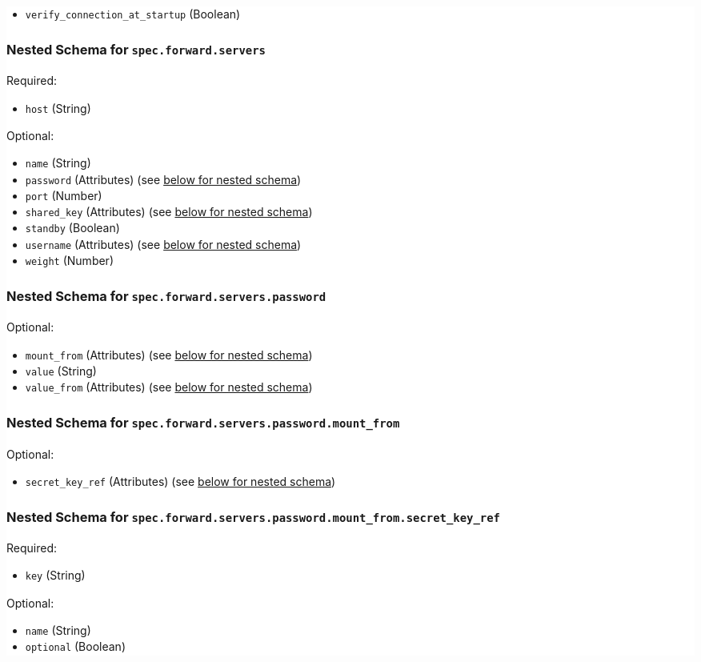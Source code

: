 - `verify_connection_at_startup` (Boolean)

<a id="nestedatt--spec--forward--servers"></a>
### Nested Schema for `spec.forward.servers`

Required:

- `host` (String)

Optional:

- `name` (String)
- `password` (Attributes) (see [below for nested schema](#nestedatt--spec--forward--servers--password))
- `port` (Number)
- `shared_key` (Attributes) (see [below for nested schema](#nestedatt--spec--forward--servers--shared_key))
- `standby` (Boolean)
- `username` (Attributes) (see [below for nested schema](#nestedatt--spec--forward--servers--username))
- `weight` (Number)

<a id="nestedatt--spec--forward--servers--password"></a>
### Nested Schema for `spec.forward.servers.password`

Optional:

- `mount_from` (Attributes) (see [below for nested schema](#nestedatt--spec--forward--servers--password--mount_from))
- `value` (String)
- `value_from` (Attributes) (see [below for nested schema](#nestedatt--spec--forward--servers--password--value_from))

<a id="nestedatt--spec--forward--servers--password--mount_from"></a>
### Nested Schema for `spec.forward.servers.password.mount_from`

Optional:

- `secret_key_ref` (Attributes) (see [below for nested schema](#nestedatt--spec--forward--servers--password--mount_from--secret_key_ref))

<a id="nestedatt--spec--forward--servers--password--mount_from--secret_key_ref"></a>
### Nested Schema for `spec.forward.servers.password.mount_from.secret_key_ref`

Required:

- `key` (String)

Optional:

- `name` (String)
- `optional` (Boolean)

